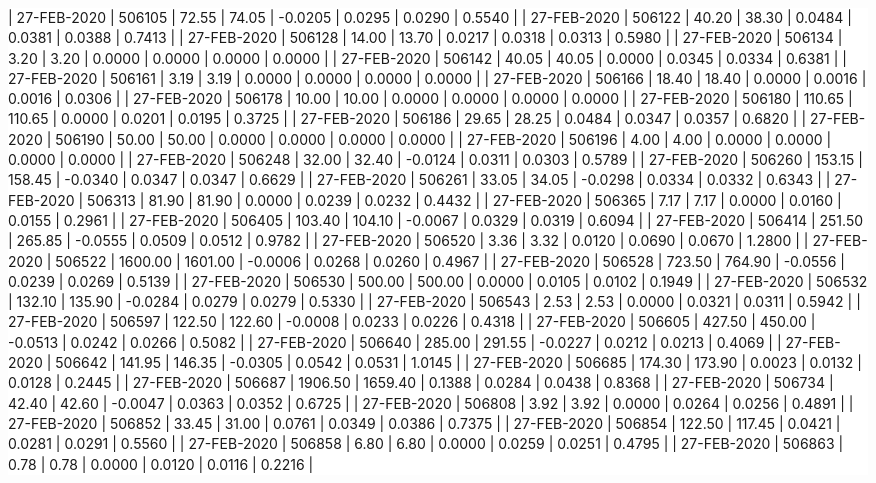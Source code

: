 | 27-FEB-2020 | 506105 | 72.55 | 74.05 | -0.0205 | 0.0295 | 0.0290 | 0.5540 |
| 27-FEB-2020 | 506122 | 40.20 | 38.30 | 0.0484 | 0.0381 | 0.0388 | 0.7413 |
| 27-FEB-2020 | 506128 | 14.00 | 13.70 | 0.0217 | 0.0318 | 0.0313 | 0.5980 |
| 27-FEB-2020 | 506134 | 3.20 | 3.20 | 0.0000 | 0.0000 | 0.0000 | 0.0000 |
| 27-FEB-2020 | 506142 | 40.05 | 40.05 | 0.0000 | 0.0345 | 0.0334 | 0.6381 |
| 27-FEB-2020 | 506161 | 3.19 | 3.19 | 0.0000 | 0.0000 | 0.0000 | 0.0000 |
| 27-FEB-2020 | 506166 | 18.40 | 18.40 | 0.0000 | 0.0016 | 0.0016 | 0.0306 |
| 27-FEB-2020 | 506178 | 10.00 | 10.00 | 0.0000 | 0.0000 | 0.0000 | 0.0000 |
| 27-FEB-2020 | 506180 | 110.65 | 110.65 | 0.0000 | 0.0201 | 0.0195 | 0.3725 |
| 27-FEB-2020 | 506186 | 29.65 | 28.25 | 0.0484 | 0.0347 | 0.0357 | 0.6820 |
| 27-FEB-2020 | 506190 | 50.00 | 50.00 | 0.0000 | 0.0000 | 0.0000 | 0.0000 |
| 27-FEB-2020 | 506196 | 4.00 | 4.00 | 0.0000 | 0.0000 | 0.0000 | 0.0000 |
| 27-FEB-2020 | 506248 | 32.00 | 32.40 | -0.0124 | 0.0311 | 0.0303 | 0.5789 |
| 27-FEB-2020 | 506260 | 153.15 | 158.45 | -0.0340 | 0.0347 | 0.0347 | 0.6629 |
| 27-FEB-2020 | 506261 | 33.05 | 34.05 | -0.0298 | 0.0334 | 0.0332 | 0.6343 |
| 27-FEB-2020 | 506313 | 81.90 | 81.90 | 0.0000 | 0.0239 | 0.0232 | 0.4432 |
| 27-FEB-2020 | 506365 | 7.17 | 7.17 | 0.0000 | 0.0160 | 0.0155 | 0.2961 |
| 27-FEB-2020 | 506405 | 103.40 | 104.10 | -0.0067 | 0.0329 | 0.0319 | 0.6094 |
| 27-FEB-2020 | 506414 | 251.50 | 265.85 | -0.0555 | 0.0509 | 0.0512 | 0.9782 |
| 27-FEB-2020 | 506520 | 3.36 | 3.32 | 0.0120 | 0.0690 | 0.0670 | 1.2800 |
| 27-FEB-2020 | 506522 | 1600.00 | 1601.00 | -0.0006 | 0.0268 | 0.0260 | 0.4967 |
| 27-FEB-2020 | 506528 | 723.50 | 764.90 | -0.0556 | 0.0239 | 0.0269 | 0.5139 |
| 27-FEB-2020 | 506530 | 500.00 | 500.00 | 0.0000 | 0.0105 | 0.0102 | 0.1949 |
| 27-FEB-2020 | 506532 | 132.10 | 135.90 | -0.0284 | 0.0279 | 0.0279 | 0.5330 |
| 27-FEB-2020 | 506543 | 2.53 | 2.53 | 0.0000 | 0.0321 | 0.0311 | 0.5942 |
| 27-FEB-2020 | 506597 | 122.50 | 122.60 | -0.0008 | 0.0233 | 0.0226 | 0.4318 |
| 27-FEB-2020 | 506605 | 427.50 | 450.00 | -0.0513 | 0.0242 | 0.0266 | 0.5082 |
| 27-FEB-2020 | 506640 | 285.00 | 291.55 | -0.0227 | 0.0212 | 0.0213 | 0.4069 |
| 27-FEB-2020 | 506642 | 141.95 | 146.35 | -0.0305 | 0.0542 | 0.0531 | 1.0145 |
| 27-FEB-2020 | 506685 | 174.30 | 173.90 | 0.0023 | 0.0132 | 0.0128 | 0.2445 |
| 27-FEB-2020 | 506687 | 1906.50 | 1659.40 | 0.1388 | 0.0284 | 0.0438 | 0.8368 |
| 27-FEB-2020 | 506734 | 42.40 | 42.60 | -0.0047 | 0.0363 | 0.0352 | 0.6725 |
| 27-FEB-2020 | 506808 | 3.92 | 3.92 | 0.0000 | 0.0264 | 0.0256 | 0.4891 |
| 27-FEB-2020 | 506852 | 33.45 | 31.00 | 0.0761 | 0.0349 | 0.0386 | 0.7375 |
| 27-FEB-2020 | 506854 | 122.50 | 117.45 | 0.0421 | 0.0281 | 0.0291 | 0.5560 |
| 27-FEB-2020 | 506858 | 6.80 | 6.80 | 0.0000 | 0.0259 | 0.0251 | 0.4795 |
| 27-FEB-2020 | 506863 | 0.78 | 0.78 | 0.0000 | 0.0120 | 0.0116 | 0.2216 |